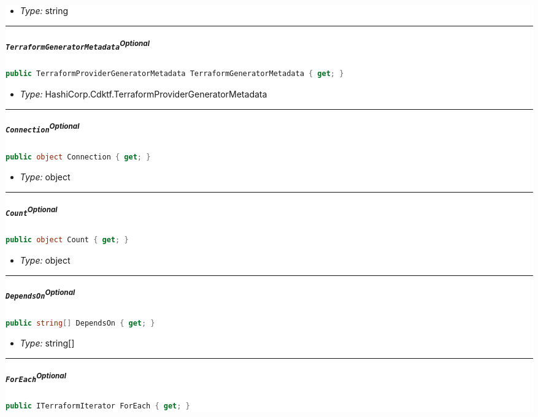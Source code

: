 - *Type:* string

---

##### `TerraformGeneratorMetadata`<sup>Optional</sup> <a name="TerraformGeneratorMetadata" id="rhizo-co-terraform-provider-oci.opsiHostInsight.OpsiHostInsight.property.terraformGeneratorMetadata"></a>

```csharp
public TerraformProviderGeneratorMetadata TerraformGeneratorMetadata { get; }
```

- *Type:* HashiCorp.Cdktf.TerraformProviderGeneratorMetadata

---

##### `Connection`<sup>Optional</sup> <a name="Connection" id="rhizo-co-terraform-provider-oci.opsiHostInsight.OpsiHostInsight.property.connection"></a>

```csharp
public object Connection { get; }
```

- *Type:* object

---

##### `Count`<sup>Optional</sup> <a name="Count" id="rhizo-co-terraform-provider-oci.opsiHostInsight.OpsiHostInsight.property.count"></a>

```csharp
public object Count { get; }
```

- *Type:* object

---

##### `DependsOn`<sup>Optional</sup> <a name="DependsOn" id="rhizo-co-terraform-provider-oci.opsiHostInsight.OpsiHostInsight.property.dependsOn"></a>

```csharp
public string[] DependsOn { get; }
```

- *Type:* string[]

---

##### `ForEach`<sup>Optional</sup> <a name="ForEach" id="rhizo-co-terraform-provider-oci.opsiHostInsight.OpsiHostInsight.property.forEach"></a>

```csharp
public ITerraformIterator ForEach { get; }
```
